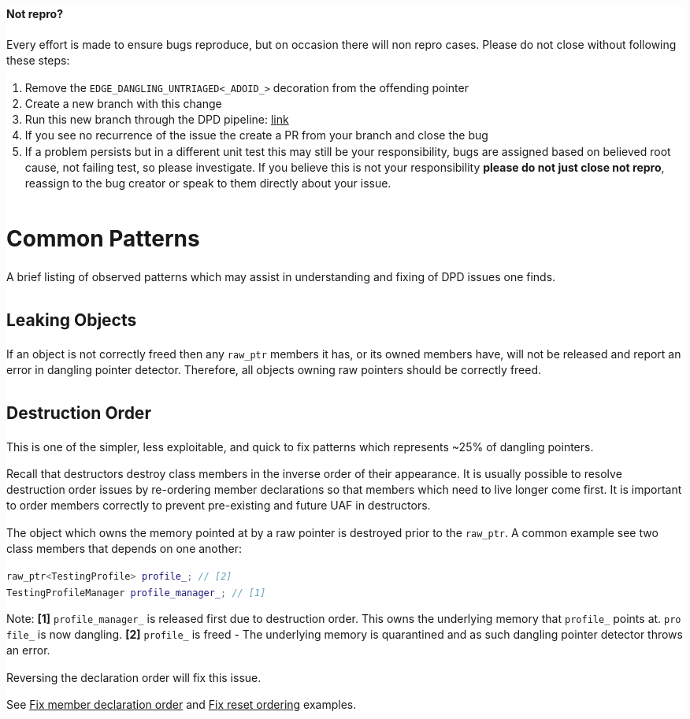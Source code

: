 #### Not repro?

Every effort is made to ensure bugs reproduce, but on occasion there will non repro cases. Please do not close without following these steps:
1. Remove the `EDGE_DANGLING_UNTRIAGED<_ADOID_>` decoration from the offending pointer
2. Create a new branch with this change
3. Run this new branch through the DPD pipeline: [link](https://microsoft.visualstudio.com/Edge/_build?definitionId=124907&_a=summary)
4. If you see no recurrence of the issue the create a PR from your branch and close the bug
5. If a problem persists but in a different unit test this may still be your responsibility, bugs are assigned based on believed root cause, not failing test, so please investigate. If you believe this is not your responsibility **please do not just close not repro**, reassign to the bug creator or speak to them directly about your issue.

# Common Patterns
A brief listing of observed patterns which may assist in understanding and fixing of DPD issues one finds.

## Leaking Objects

If an object is not correctly freed then any `raw_ptr` members it has, or its owned members have, will not be released and report an error in dangling pointer detector. Therefore, all objects owning raw pointers should be correctly freed.

## Destruction Order

This is one of the simpler, less exploitable, and quick to fix patterns which represents ~25% of dangling pointers. 

Recall that destructors destroy class members in the inverse order of their appearance. It is usually possible to resolve destruction order issues by re-ordering member declarations so that members which need to live longer come first. It is important to order members correctly to prevent pre-existing and
future UAF in destructors.

The object which owns the memory pointed at by a raw pointer is destroyed prior to the `raw_ptr`. A common example see two class members that depends on one another:

```cpp
raw_ptr<TestingProfile> profile_; // [2]
TestingProfileManager profile_manager_; // [1]
```

Note:
__[1]__ `profile_manager_` is released first due to destruction order. This owns the underlying memory that `profile_` points at. `profile_` is now dangling.
__[2]__ `profile_` is freed - The underlying memory is quarantined and as such dangling pointer detector throws an error.

Reversing the declaration order will fix this issue.

See [Fix member declaration order](https://docs.google.com/document/d/11YYsyPF9rQv_QFf982Khie3YuNPXV0NdhzJPojpZfco/edit?resourcekey=0-h1dr1uDzZGU7YWHth5TRAQ#bookmark=id.jgjtzldk9pvc) and [Fix reset ordering](https://docs.google.com/document/d/11YYsyPF9rQv_QFf982Khie3YuNPXV0NdhzJPojpZfco/edit?resourcekey=0-h1dr1uDzZGU7YWHth5TRAQ#bookmark=id.xdam727ioy4q) examples.

